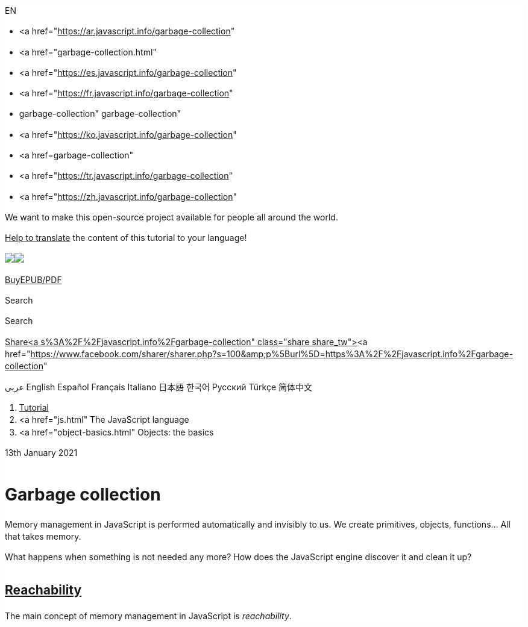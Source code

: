 EN

- <a href="https://ar.javascript.info/garbage-collection"
- <a href="garbage-collection.html"
- <a href="https://es.javascript.info/garbage-collection"
- <a href="https://fr.javascript.info/garbage-collection"
- garbage-collection"
  garbage-collection"



- <a href="https://ko.javascript.info/garbage-collection"
- <a href=garbage-collection"
- <a href="https://tr.javascript.info/garbage-collection"
- <a href="https://zh.javascript.info/garbage-collection"

We want to make this open-source project available for people all around the world.

[Help to translate](translate.html) the content of this tutorial to your language!

<a href="index.html" class="sitetoolbar__link sitetoolbar__link_logo"><img src="img/sitetoolbar__logo_en.svg" class="sitetoolbar__logo sitetoolbar__logo_normal" width="200" /><img src="img/sitetoolbar__logo_small_en.svg" class="sitetoolbar__logo sitetoolbar__logo_small" width="70" /></a>

<a href="ebook.html" class="buy-book-button"><span class="buy-book-button__extra-text">Buy</span>EPUB/PDF</a>

Search

Search

<a href="tutorial/map.html" class="map">

<span class="share-icons__title">Share</span><a s%3A%2F%2Fjavascript.info%2Fgarbage-collection" class="share share_tw"></a><a href="https://www.facebook.com/sharer/sharer.php?s=100&amp;p%5Burl%5D=https%3A%2F%2Fjavascript.info%2Fgarbage-collection" </a>

عربي English Español Français Italiano 日本語 한국어 Русский Türkçe 简体中文

1.  <a href="index.html" class="breadcrumbs__link"><span class="breadcrumbs__hidden-text">Tutorial</span></a>
2.  <span id="breadcrumb-1"><a href="js.html" The JavaScript language</span></a></span>
3.  <span id="breadcrumb-2"><a href="object-basics.html" Objects: the basics</span></a></span>

13th January 2021

# Garbage collection

Memory management in JavaScript is performed automatically and invisibly to us. We create primitives, objects, functions… All that takes memory.

What happens when something is not needed any more? How does the JavaScript engine discover it and clean it up?

## <a href="garbage-collection.html#reachability" id="reachability" class="main__anchor">Reachability</a>

The main concept of memory management in JavaScript is _reachability_.
